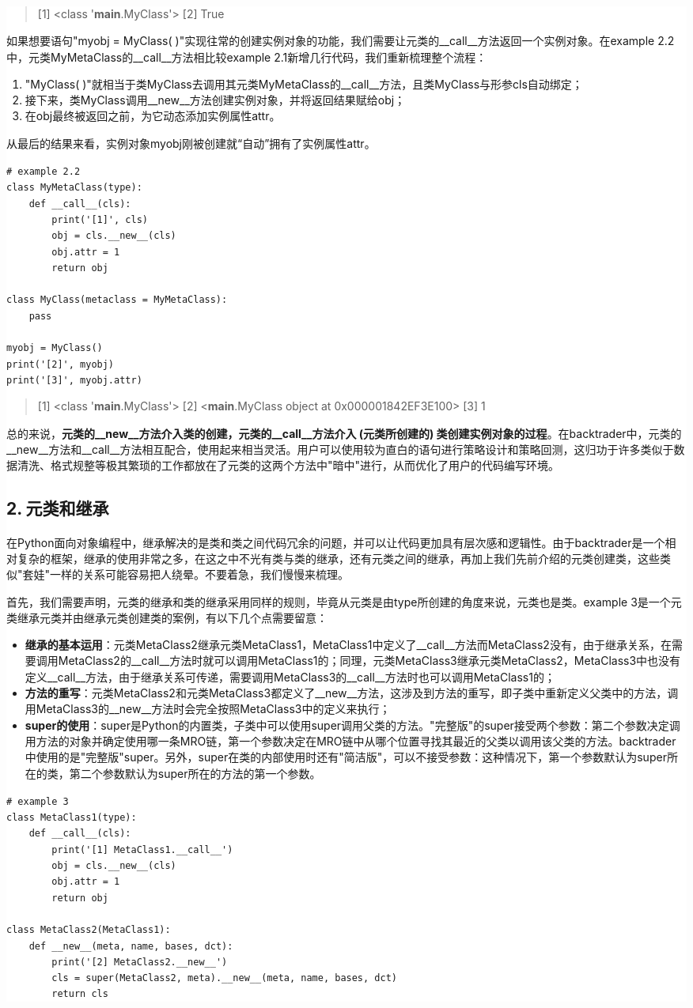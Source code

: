 > [1] <class '__main__.MyClass'>
> [2] True

如果想要语句"myobj = MyClass( )"实现往常的创建实例对象的功能，我们需要让元类的__call__方法返回一个实例对象。在example 2.2中，元类MyMetaClass的__call__方法相比较example 2.1新增几行代码，我们重新梳理整个流程：

1.  "MyClass( )"就相当于类MyClass去调用其元类MyMetaClass的__call__方法，且类MyClass与形参cls自动绑定；
2.  接下来，类MyClass调用__new__方法创建实例对象，并将返回结果赋给obj；
3.  在obj最终被返回之前，为它动态添加实例属性attr。

从最后的结果来看，实例对象myobj刚被创建就“自动”拥有了实例属性attr。

```
# example 2.2
class MyMetaClass(type):
    def __call__(cls):
        print('[1]', cls)
        obj = cls.__new__(cls)
        obj.attr = 1
        return obj

class MyClass(metaclass = MyMetaClass):
    pass

myobj = MyClass()
print('[2]', myobj)
print('[3]', myobj.attr)
```

> [1] <class '__main__.MyClass'>
> [2] <__main__.MyClass object at 0x000001842EF3E100>
> [3] 1

总的来说，**元类的__new__方法介入类的创建，元类的__call__方法介入 (元类所创建的) 类创建实例对象的过程**。在backtrader中，元类的__new__方法和__call__方法相互配合，使用起来相当灵活。用户可以使用较为直白的语句进行策略设计和策略回测，这归功于许多类似于数据清洗、格式规整等极其繁琐的工作都放在了元类的这两个方法中"暗中"进行，从而优化了用户的代码编写环境。

## 2\. 元类和继承

在Python面向对象编程中，继承解决的是类和类之间代码冗余的问题，并可以让代码更加具有层次感和逻辑性。由于backtrader是一个相对复杂的框架，继承的使用非常之多，在这之中不光有类与类的继承，还有元类之间的继承，再加上我们先前介绍的元类创建类，这些类似"套娃"一样的关系可能容易把人绕晕。不要着急，我们慢慢来梳理。

首先，我们需要声明，元类的继承和类的继承采用同样的规则，毕竟从元类是由type所创建的角度来说，元类也是类。example 3是一个元类继承元类并由继承元类创建类的案例，有以下几个点需要留意：

*   **继承的基本运用**：元类MetaClass2继承元类MetaClass1，MetaClass1中定义了__call__方法而MetaClass2没有，由于继承关系，在需要调用MetaClass2的__call__方法时就可以调用MetaClass1的；同理，元类MetaClass3继承元类MetaClass2，MetaClass3中也没有定义__call__方法，由于继承关系可传递，需要调用MetaClass3的__call__方法时也可以调用MetaClass1的；
*   **方法的重写**：元类MetaClass2和元类MetaClass3都定义了__new__方法，这涉及到方法的重写，即子类中重新定义父类中的方法，调用MetaClass3的__new__方法时会完全按照MetaClass3中的定义来执行；
*   **super的使用**：super是Python的内置类，子类中可以使用super调用父类的方法。"完整版"的super接受两个参数：第二个参数决定调用方法的对象并确定使用哪一条MRO链，第一个参数决定在MRO链中从哪个位置寻找其最近的父类以调用该父类的方法。backtrader中使用的是"完整版"super。另外，super在类的内部使用时还有"简洁版"，可以不接受参数：这种情况下，第一个参数默认为super所在的类，第二个参数默认为super所在的方法的第一个参数。

```
# example 3
class MetaClass1(type):
    def __call__(cls):
        print('[1] MetaClass1.__call__')
        obj = cls.__new__(cls)
        obj.attr = 1
        return obj

class MetaClass2(MetaClass1):
    def __new__(meta, name, bases, dct):
        print('[2] MetaClass2.__new__')
        cls = super(MetaClass2, meta).__new__(meta, name, bases, dct)
        return cls

```